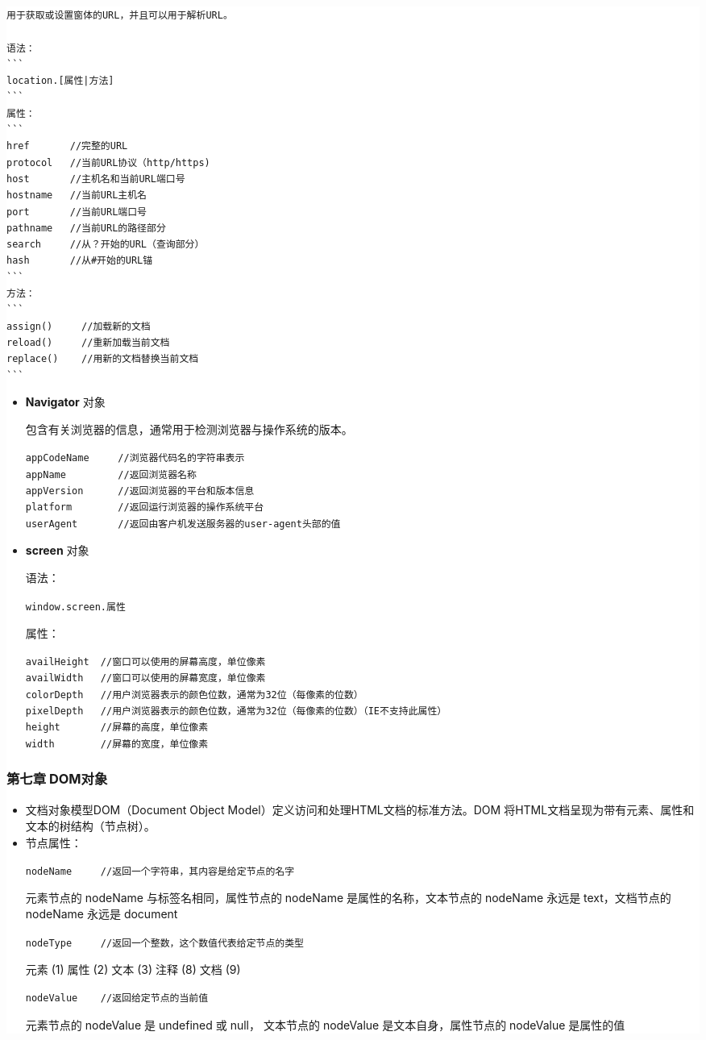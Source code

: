 	用于获取或设置窗体的URL，并且可以用于解析URL。
	
	语法：
	```
	location.[属性|方法]
	```
	属性：
	```
	href       //完整的URL
	protocol   //当前URL协议（http/https)
	host       //主机名和当前URL端口号
	hostname   //当前URL主机名
	port       //当前URL端口号
	pathname   //当前URL的路径部分
	search     //从？开始的URL（查询部分）
	hash       //从#开始的URL锚
	```
	方法：
	```
	assign()     //加载新的文档
	reload()     //重新加载当前文档
	replace()    //用新的文档替换当前文档
	```
- **Navigator** 对象
	
	包含有关浏览器的信息，通常用于检测浏览器与操作系统的版本。
	```
	appCodeName     //浏览器代码名的字符串表示
	appName         //返回浏览器名称
	appVersion      //返回浏览器的平台和版本信息
	platform        //返回运行浏览器的操作系统平台
	userAgent       //返回由客户机发送服务器的user-agent头部的值
	```
- **screen** 对象
	
	语法：
	```
	window.screen.属性
	```
	属性：
	```
	availHeight  //窗口可以使用的屏幕高度，单位像素
	availWidth   //窗口可以使用的屏幕宽度，单位像素
	colorDepth   //用户浏览器表示的颜色位数，通常为32位（每像素的位数）
	pixelDepth   //用户浏览器表示的颜色位数，通常为32位（每像素的位数）（IE不支持此属性）
	height       //屏幕的高度，单位像素
	width        //屏幕的宽度，单位像素
	```

### 第七章 DOM对象 ###
- 文档对象模型DOM（Document Object Model）定义访问和处理HTML文档的标准方法。DOM 将HTML文档呈现为带有元素、属性和文本的树结构（节点树）。
- 节点属性：
	```
	nodeName     //返回一个字符串，其内容是给定节点的名字
	```
	元素节点的 nodeName 与标签名相同，属性节点的 nodeName 是属性的名称，文本节点的 nodeName 永远是 text，文档节点的 nodeName 永远是 document
	```
	nodeType     //返回一个整数，这个数值代表给定节点的类型
	```
	元素 (1) 属性 (2) 文本 (3) 注释 (8) 文档 (9)
	```
	nodeValue    //返回给定节点的当前值
	```
	元素节点的 nodeValue 是 undefined 或 null， 文本节点的 nodeValue 是文本自身，属性节点的 nodeValue 是属性的值
